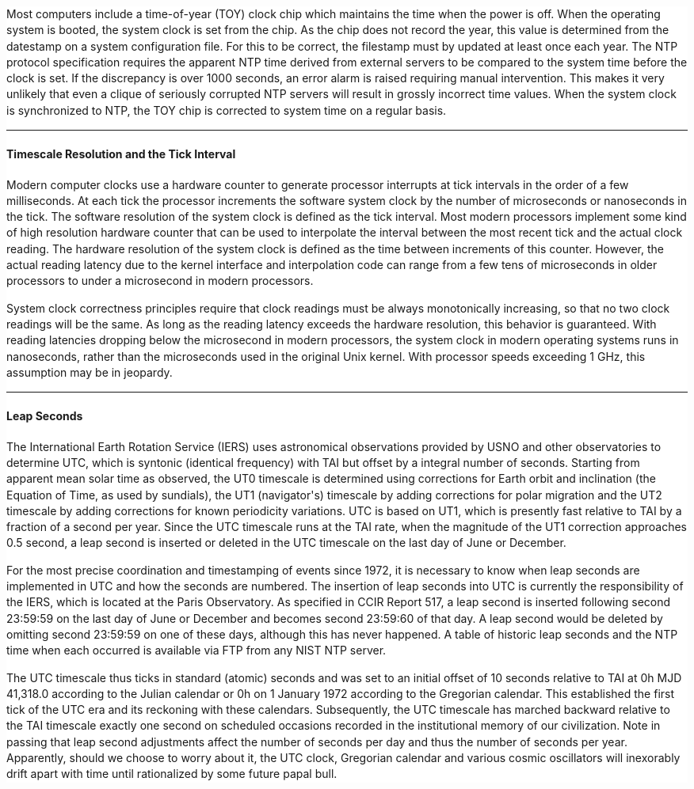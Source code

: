 Most computers include a time-of-year (TOY) clock chip which maintains the time when the power is off. When the operating system is booted, the system clock is set from the chip. As the chip does not record the year, this value is determined from the datestamp on a system configuration file. For this to be correct, the filestamp must by updated at least once each year. The NTP protocol specification requires the apparent NTP time derived from external servers to be compared to the system time before the clock is set. If the discrepancy is over 1000 seconds, an error alarm is raised requiring manual intervention. This makes it very unlikely that even a clique of seriously corrupted NTP servers will result in grossly incorrect time values. When the system clock is synchronized to NTP, the TOY chip is corrected to system time on a regular basis.

* * *

#### Timescale Resolution and the Tick Interval

Modern computer clocks use a hardware counter to generate processor interrupts at tick intervals in the order of a few milliseconds. At each tick the processor increments the software system clock by the number of microseconds or nanoseconds in the tick. The software resolution of the system clock is defined as the tick interval. Most modern processors implement some kind of high resolution hardware counter that can be used to interpolate the interval between the most recent tick and the actual clock reading. The hardware resolution of the system clock is defined as the time between increments of this counter. However, the actual reading latency due to the kernel interface and interpolation code can range from a few tens of microseconds in older processors to under a microsecond in modern processors.

System clock correctness principles require that clock readings must be always monotonically increasing, so that no two clock readings will be the same. As long as the reading latency exceeds the hardware resolution, this behavior is guaranteed. With reading latencies dropping below the microsecond in modern processors, the system clock in modern operating systems runs in nanoseconds, rather than the microseconds used in the original Unix kernel. With processor speeds exceeding 1 GHz, this assumption may be in jeopardy.

* * *

#### Leap Seconds

The International Earth Rotation Service (IERS) uses astronomical observations provided by USNO and other observatories to determine UTC, which is syntonic (identical frequency) with TAI but offset by a integral number of seconds. Starting from apparent mean solar time as observed, the UT0 timescale is determined using corrections for Earth orbit and inclination (the Equation of Time, as used by sundials), the UT1 (navigator's) timescale by adding corrections for polar migration and the UT2 timescale by adding corrections for known periodicity variations. UTC is based on UT1, which is presently fast relative to TAI by a fraction of a second per year. Since the UTC timescale runs at the TAI rate, when the magnitude of the UT1 correction approaches 0.5 second, a leap second is inserted or deleted in the UTC timescale on the last day of June or December.

For the most precise coordination and timestamping of events since 1972, it is necessary to know when leap seconds are implemented in UTC and how the seconds are numbered. The insertion of leap seconds into UTC is currently the responsibility of the IERS, which is located at the Paris Observatory. As specified in CCIR Report 517, a leap second is inserted following second 23:59:59 on the last day of June or December and becomes second 23:59:60 of that day. A leap second would be deleted by omitting second 23:59:59 on one of these days, although this has never happened. A table of historic leap seconds and the NTP time when each occurred is available via FTP from any NIST NTP server.

The UTC timescale thus ticks in standard (atomic) seconds and was set to an initial offset of 10 seconds relative to TAI at 0h MJD 41,318.0 according to the Julian calendar or 0h on 1 January 1972 according to the Gregorian calendar. This established the first tick of the UTC era and its reckoning with these calendars. Subsequently, the UTC timescale has marched backward relative to the TAI timescale exactly one second on scheduled occasions recorded in the institutional memory of our civilization. Note in passing that leap second adjustments affect the number of seconds per day and thus the number of seconds per year. Apparently, should we choose to worry about it, the UTC clock, Gregorian calendar and various cosmic oscillators will inexorably drift apart with time until rationalized by some future papal bull.
